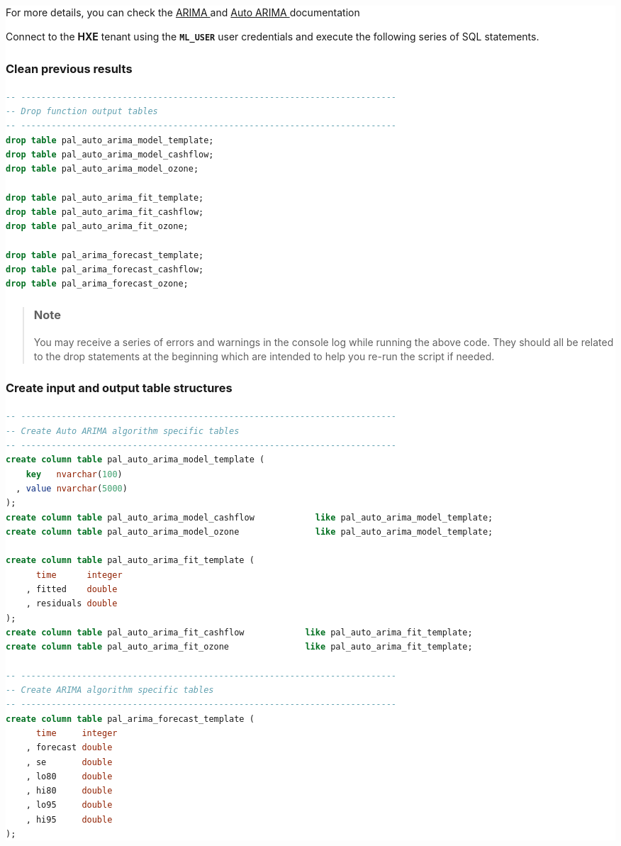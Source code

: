 For more details, you can check the [ARIMA ](https://help.sap.com/viewer/2cfbc5cf2bc14f028cfbe2a2bba60a50/latest/en-US/dbd52a1329b04121a9fbef205a2b0d3b.html) and [Auto ARIMA ](https://help.sap.com/viewer/2cfbc5cf2bc14f028cfbe2a2bba60a50/latest/en-US/9f2574e9ad4b4536aa4ddcc8d0d35a78.html) documentation

Connect to the **HXE** tenant using the **`ML_USER`** user credentials and execute the following series of SQL statements.

### **Clean previous results**

```SQL
-- --------------------------------------------------------------------------
-- Drop function output tables
-- --------------------------------------------------------------------------
drop table pal_auto_arima_model_template;
drop table pal_auto_arima_model_cashflow;
drop table pal_auto_arima_model_ozone;

drop table pal_auto_arima_fit_template;
drop table pal_auto_arima_fit_cashflow;
drop table pal_auto_arima_fit_ozone;

drop table pal_arima_forecast_template;
drop table pal_arima_forecast_cashflow;
drop table pal_arima_forecast_ozone;
```

> ### **Note**
>You may receive a series of errors and warnings in the console log while running the above code. They should all be related to the drop statements at the beginning which are intended to help you re-run the script if needed.

### **Create input and output table structures**

```SQL
-- --------------------------------------------------------------------------
-- Create Auto ARIMA algorithm specific tables
-- --------------------------------------------------------------------------
create column table pal_auto_arima_model_template (
    key   nvarchar(100)
  , value nvarchar(5000)
);
create column table pal_auto_arima_model_cashflow            like pal_auto_arima_model_template;
create column table pal_auto_arima_model_ozone               like pal_auto_arima_model_template;

create column table pal_auto_arima_fit_template (
      time      integer
    , fitted    double
    , residuals double
);
create column table pal_auto_arima_fit_cashflow            like pal_auto_arima_fit_template;
create column table pal_auto_arima_fit_ozone               like pal_auto_arima_fit_template;

-- --------------------------------------------------------------------------
-- Create ARIMA algorithm specific tables
-- --------------------------------------------------------------------------
create column table pal_arima_forecast_template (
      time     integer
    , forecast double
    , se       double
    , lo80     double
    , hi80     double
    , lo95     double
    , hi95     double
);
```